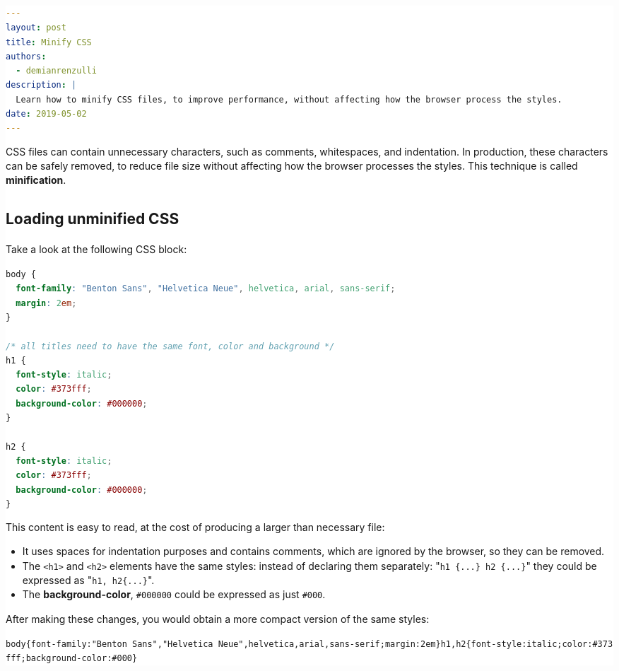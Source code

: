 ```yaml
---
layout: post
title: Minify CSS
authors:
  - demianrenzulli
description: |
  Learn how to minify CSS files, to improve performance, without affecting how the browser process the styles.
date: 2019-05-02
---
```


CSS files can contain unnecessary characters, such as comments, whitespaces, and indentation. 
In production, these characters can be safely removed, to reduce file size without affecting how the browser processes the styles. This technique is called **minification**.

## Loading unminified CSS

Take a look at the following CSS block:

```css
body {
  font-family: "Benton Sans", "Helvetica Neue", helvetica, arial, sans-serif;
  margin: 2em;
}

/* all titles need to have the same font, color and background */
h1 {
  font-style: italic;
  color: #373fff;
  background-color: #000000;
}

h2 {
  font-style: italic;
  color: #373fff;
  background-color: #000000;
}
```

This content is easy to read, at the cost of producing a larger than necessary file:

- It uses spaces for indentation purposes and contains comments, which are ignored by the browser, so they can be removed.
- The `<h1>` and `<h2>` elements have the same styles: instead of declaring them separately: "`h1 {...} h2 {...}`" they could be expressed as "`h1, h2{...}`".
- The **background-color**, `#000000` could be expressed as just `#000`.

After making these changes, you would obtain a more compact version of the same styles:

```
body{font-family:"Benton Sans","Helvetica Neue",helvetica,arial,sans-serif;margin:2em}h1,h2{font-style:italic;color:#373fff;background-color:#000}
```
